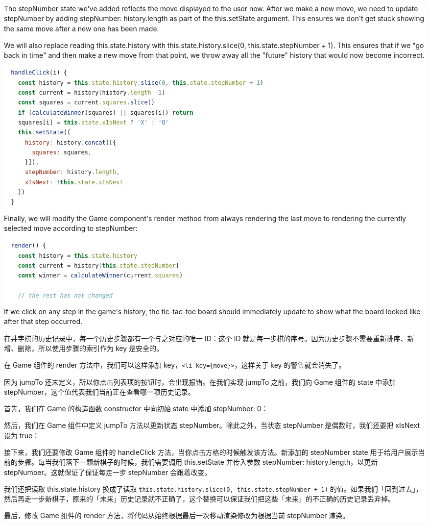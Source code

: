 The stepNumber state we've added reflects the move displayed to the user now. After we make a new move, we need to update stepNumber by adding stepNumber: history.length as part of the this.setState argument. This ensures we don't get stuck showing the same move after a new one has been made.

We will also replace reading this.state.history with this.state.history.slice(0, this.state.stepNumber + 1). This ensures that if we "go back in time" and then make a new move from that point, we throw away all the "future" history that would now become incorrect.

```js
  handleClick(i) {
    const history = this.state.history.slice(0, this.state.stepNumber + 1)
    const current = history[history.length -1]
    const squares = current.squares.slice()
    if (calculateWinner(squares) || squares[i]) return
    squares[i] = this.state.xIsNext ? 'X' : 'O'
    this.setState({
      history: history.concat([{
        squares: squares,
      }]),
      stepNumber: history.length,
      xIsNext: !this.state.xIsNext
    })
  }
```

Finally, we will modify the Game component's render method from always rendering the last move to rendering the currently selected move according to stepNumber:

```js
  render() {
    const history = this.state.history
    const current = history[this.state.stepNumber]
    const winner = calculateWinner(current.squares)

    // the rest has not changed
```

If we click on any step in the game's history, the tic-tac-toe board should immediately update to show what the board looked like after that step occurred.

在井字棋的历史记录中，每一个历史步骤都有一个与之对应的唯一 ID：这个 ID 就是每一步棋的序号。因为历史步骤不需要重新排序、新增、删除，所以使用步骤的索引作为 key 是安全的。

在 Game 组件的 render 方法中，我们可以这样添加 key，`<li key={move}>`，这样关于 key 的警告就会消失了。

因为 jumpTo 还未定义，所以你点击列表项的按钮时，会出现报错。在我们实现 jumpTo 之前，我们向 Game 组件的 state 中添加 stepNumber，这个值代表我们当前正在查看哪一项历史记录。

首先，我们在 Game 的构造函数 constructor 中向初始 state 中添加 stepNumber: 0：

然后，我们在 Game 组件中定义 jumpTo 方法以更新状态 stepNumber。除此之外，当状态 stepNumber 是偶数时，我们还要把 xIsNext 设为 true：

接下来，我们还要修改 Game 组件的 handleClick 方法，当你点击方格的时候触发该方法。新添加的 stepNumber state 用于给用户展示当前的步骤。每当我们落下一颗新棋子的时候，我们需要调用 this.setState 并传入参数 stepNumber: history.length，以更新 stepNumber。这就保证了保证每走一步 stepNumber 会跟着改变。

我们还把读取 this.state.history 换成了读取 `this.state.history.slice(0, this.state.stepNumber + 1)` 的值。如果我们「回到过去」，然后再走一步新棋子，原来的「未来」历史记录就不正确了，这个替换可以保证我们把这些「未来」的不正确的历史记录丢弃掉。

最后，修改 Game 组件的 render 方法，将代码从始终根据最后一次移动渲染修改为根据当前 stepNumber 渲染。
